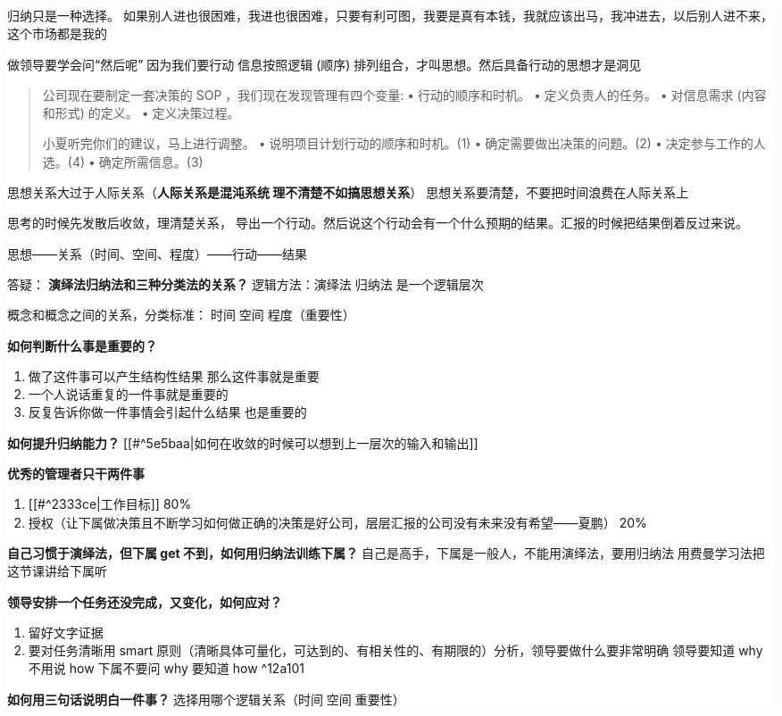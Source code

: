归纳只是一种选择。 如果别人进也很困难，我进也很困难，只要有利可图，我要是真有本钱，我就应该出马，我冲进去，以后别人进不来，这个市场都是我的

做领导要学会问“然后呢”
因为我们要行动
信息按照逻辑 (顺序) 排列组合，才叫思想。然后具备行动的思想才是洞见

> 公司现在要制定一套决策的 SOP ，我们现在发现管理有四个变量:
> • 行动的顺序和时机。
> • 定义负责人的任务。
> • 对信息需求 (内容和形式) 的定义。
> • 定义决策过程。
 >
 > 小夏听完你们的建议，马上进行调整。
 > • 说明项目计划行动的顺序和时机。(1)
 > • 确定需要做出决策的问题。(2)
 > • 决定参与工作的人选。(4)
 > • 确定所需信息。(3)

思想关系大过于人际关系（**人际关系是混沌系统 理不清楚不如搞思想关系**）
思想关系要清楚，不要把时间浪费在人际关系上

思考的时候先发散后收敛，理清楚关系， 导出一个行动。然后说这个行动会有一个什么预期的结果。汇报的时候把结果倒着反过来说。

思想——关系（时间、空间、程度）——行动——结果

答疑：
**演绎法归纳法和三种分类法的关系？**
逻辑方法：演绎法 归纳法 是一个逻辑层次

概念和概念之间的关系，分类标准：
时间 空间 程度（重要性）

**如何判断什么事是重要的？**
1. 做了这件事可以产生结构性结果 那么这件事就是重要
2. 一个人说话重复的一件事就是重要的
3. 反复告诉你做一件事情会引起什么结果 也是重要的

**如何提升归纳能力？**
[[#^5e5baa|如何在收敛的时候可以想到上一层次的输入和输出]]

**优秀的管理者只干两件事**
1. [[#^2333ce|工作目标]] 80%
2. 授权（让下属做决策且不断学习如何做正确的决策是好公司，层层汇报的公司没有未来没有希望——夏鹏） 20%

**自己习惯于演绎法，但下属 get 不到，如何用归纳法训练下属？**
自己是高手，下属是一般人，不能用演绎法，要用归纳法
用费曼学习法把这节课讲给下属听

**领导安排一个任务还没完成，又变化，如何应对？**
1. 留好文字证据
2. 要对任务清晰用 smart 原则（清晰具体可量化，可达到的、有相关性的、有期限的）分析，领导要做什么要非常明确
领导要知道 why 不用说 how
下属不要问 why 要知道 how ^12a101

**如何用三句话说明白一件事？**
选择用哪个逻辑关系（时间 空间 重要性）

